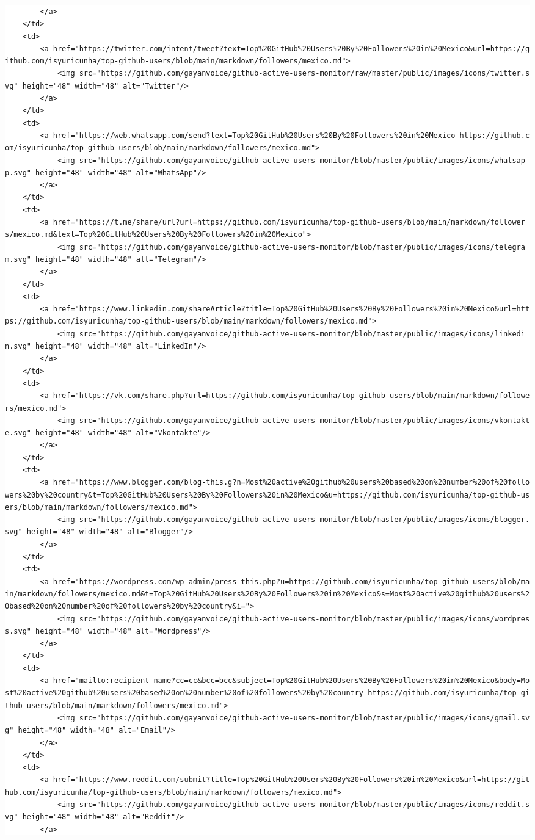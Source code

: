 			</a>
		</td>
		<td>
			<a href="https://twitter.com/intent/tweet?text=Top%20GitHub%20Users%20By%20Followers%20in%20Mexico&url=https://github.com/isyuricunha/top-github-users/blob/main/markdown/followers/mexico.md">
				<img src="https://github.com/gayanvoice/github-active-users-monitor/raw/master/public/images/icons/twitter.svg" height="48" width="48" alt="Twitter"/>
			</a>
		</td>
		<td>
			<a href="https://web.whatsapp.com/send?text=Top%20GitHub%20Users%20By%20Followers%20in%20Mexico https://github.com/isyuricunha/top-github-users/blob/main/markdown/followers/mexico.md">
				<img src="https://github.com/gayanvoice/github-active-users-monitor/blob/master/public/images/icons/whatsapp.svg" height="48" width="48" alt="WhatsApp"/>
			</a>
		</td>
		<td>
			<a href="https://t.me/share/url?url=https://github.com/isyuricunha/top-github-users/blob/main/markdown/followers/mexico.md&text=Top%20GitHub%20Users%20By%20Followers%20in%20Mexico">
				<img src="https://github.com/gayanvoice/github-active-users-monitor/blob/master/public/images/icons/telegram.svg" height="48" width="48" alt="Telegram"/>
			</a>
		</td>
		<td>
			<a href="https://www.linkedin.com/shareArticle?title=Top%20GitHub%20Users%20By%20Followers%20in%20Mexico&url=https://github.com/isyuricunha/top-github-users/blob/main/markdown/followers/mexico.md">
				<img src="https://github.com/gayanvoice/github-active-users-monitor/blob/master/public/images/icons/linkedin.svg" height="48" width="48" alt="LinkedIn"/>
			</a>
		</td>
		<td>
			<a href="https://vk.com/share.php?url=https://github.com/isyuricunha/top-github-users/blob/main/markdown/followers/mexico.md">
				<img src="https://github.com/gayanvoice/github-active-users-monitor/blob/master/public/images/icons/vkontakte.svg" height="48" width="48" alt="Vkontakte"/>
			</a>
		</td>
		<td>
			<a href="https://www.blogger.com/blog-this.g?n=Most%20active%20github%20users%20based%20on%20number%20of%20followers%20by%20country&t=Top%20GitHub%20Users%20By%20Followers%20in%20Mexico&u=https://github.com/isyuricunha/top-github-users/blob/main/markdown/followers/mexico.md">
				<img src="https://github.com/gayanvoice/github-active-users-monitor/blob/master/public/images/icons/blogger.svg" height="48" width="48" alt="Blogger"/>
			</a>
		</td>
		<td>
			<a href="https://wordpress.com/wp-admin/press-this.php?u=https://github.com/isyuricunha/top-github-users/blob/main/markdown/followers/mexico.md&t=Top%20GitHub%20Users%20By%20Followers%20in%20Mexico&s=Most%20active%20github%20users%20based%20on%20number%20of%20followers%20by%20country&i=">
				<img src="https://github.com/gayanvoice/github-active-users-monitor/blob/master/public/images/icons/wordpress.svg" height="48" width="48" alt="Wordpress"/>
			</a>
		</td>
		<td>
			<a href="mailto:recipient name?cc=cc&bcc=bcc&subject=Top%20GitHub%20Users%20By%20Followers%20in%20Mexico&body=Most%20active%20github%20users%20based%20on%20number%20of%20followers%20by%20country-https://github.com/isyuricunha/top-github-users/blob/main/markdown/followers/mexico.md">
				<img src="https://github.com/gayanvoice/github-active-users-monitor/blob/master/public/images/icons/gmail.svg" height="48" width="48" alt="Email"/>
			</a>
		</td>
		<td>
			<a href="https://www.reddit.com/submit?title=Top%20GitHub%20Users%20By%20Followers%20in%20Mexico&url=https://github.com/isyuricunha/top-github-users/blob/main/markdown/followers/mexico.md">
				<img src="https://github.com/gayanvoice/github-active-users-monitor/blob/master/public/images/icons/reddit.svg" height="48" width="48" alt="Reddit"/>
			</a>